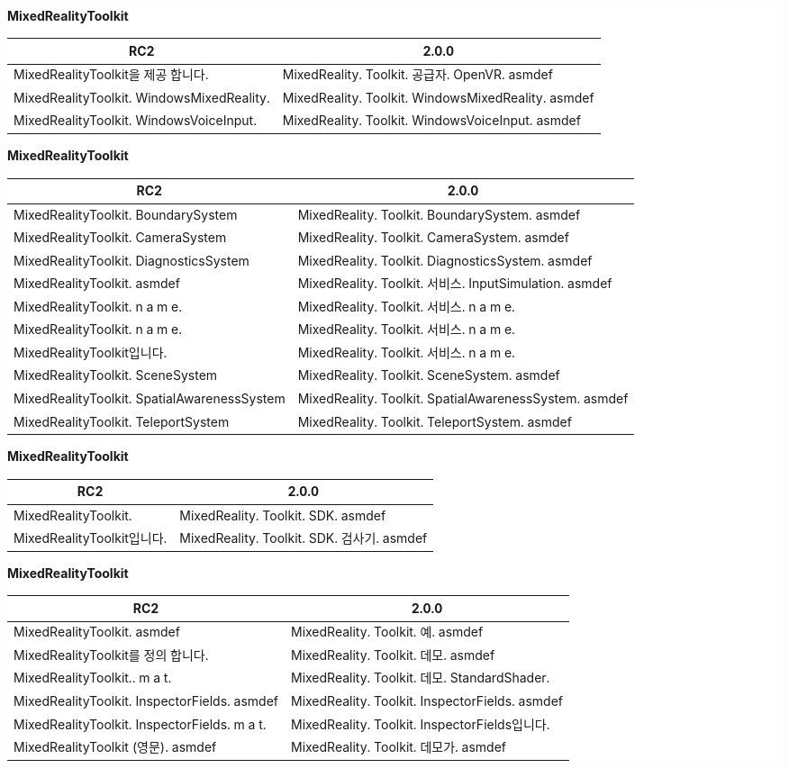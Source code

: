**MixedRealityToolkit**

| RC2 | 2.0.0 |
| --- | --- |
| MixedRealityToolkit을 제공 합니다. | MixedReality. Toolkit. 공급자. OpenVR. asmdef |
| MixedRealityToolkit. WindowsMixedReality. | MixedReality. Toolkit. WindowsMixedReality. asmdef |
| MixedRealityToolkit. WindowsVoiceInput. | MixedReality. Toolkit. WindowsVoiceInput. asmdef |

**MixedRealityToolkit**

| RC2 | 2.0.0 |
| --- | --- |
| MixedRealityToolkit. BoundarySystem | MixedReality. Toolkit. BoundarySystem. asmdef |
| MixedRealityToolkit. CameraSystem | MixedReality. Toolkit. CameraSystem. asmdef |
| MixedRealityToolkit. DiagnosticsSystem | MixedReality. Toolkit. DiagnosticsSystem. asmdef |
| MixedRealityToolkit. asmdef | MixedReality. Toolkit. 서비스. InputSimulation. asmdef |
| MixedRealityToolkit. n a m e. | MixedReality. Toolkit. 서비스. n a m e. |
| MixedRealityToolkit. n a m e. | MixedReality. Toolkit. 서비스. n a m e. |
| MixedRealityToolkit입니다. | MixedReality. Toolkit. 서비스. n a m e. |
| MixedRealityToolkit. SceneSystem | MixedReality. Toolkit. SceneSystem. asmdef |
| MixedRealityToolkit. SpatialAwarenessSystem | MixedReality. Toolkit. SpatialAwarenessSystem. asmdef |
| MixedRealityToolkit. TeleportSystem | MixedReality. Toolkit. TeleportSystem. asmdef |

**MixedRealityToolkit**

| RC2 | 2.0.0 |
| --- | --- |
| MixedRealityToolkit. | MixedReality. Toolkit. SDK. asmdef |
| MixedRealityToolkit입니다. | MixedReality. Toolkit. SDK. 검사기. asmdef |

**MixedRealityToolkit**

| RC2 | 2.0.0 |
| --- | --- |
| MixedRealityToolkit. asmdef | MixedReality. Toolkit. 예. asmdef |
| MixedRealityToolkit를 정의 합니다. | MixedReality. Toolkit. 데모. asmdef |
| MixedRealityToolkit.. m a t. | MixedReality. Toolkit. 데모. StandardShader. |
| MixedRealityToolkit. InspectorFields. asmdef | MixedReality. Toolkit. InspectorFields. asmdef |
| MixedRealityToolkit. InspectorFields. m a t. | MixedReality. Toolkit. InspectorFields입니다. |
| MixedRealityToolkit (영문). asmdef | MixedReality. Toolkit. 데모가. asmdef |
